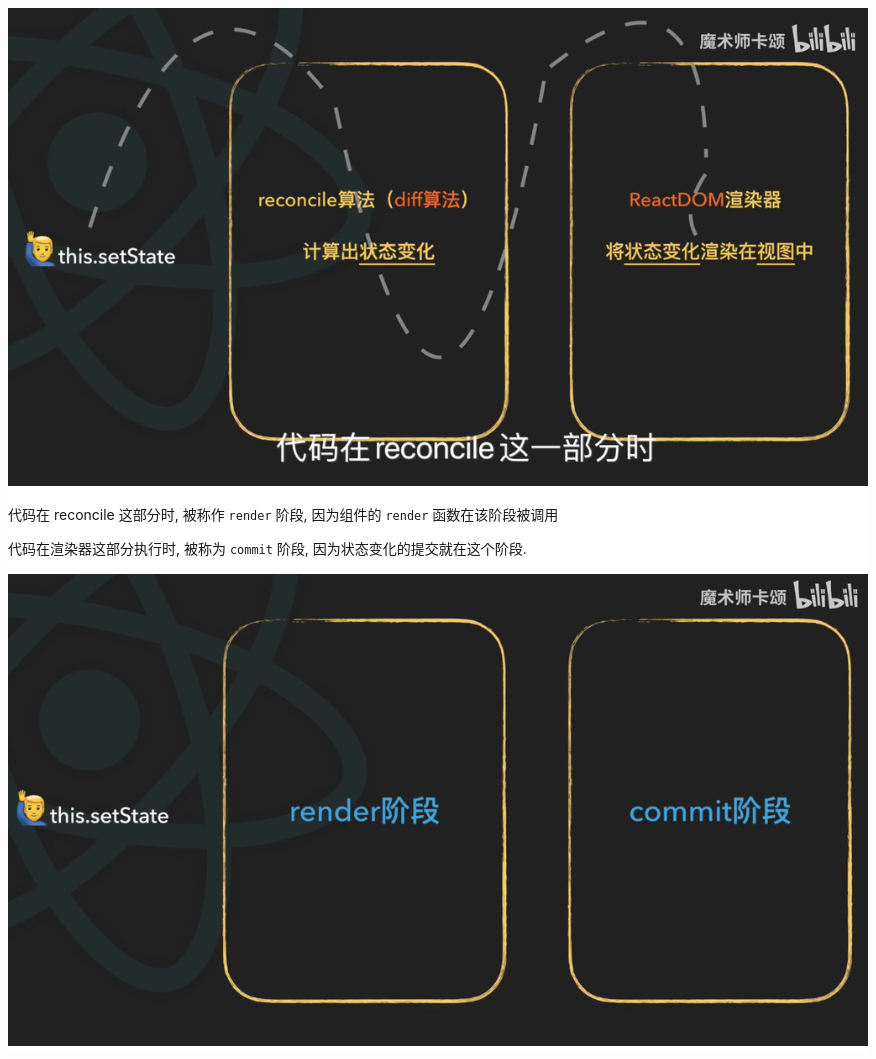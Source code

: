 ![image](images/image-20210307172833274.png)

代码在 reconcile 这部分时, 被称作 `render` 阶段, 因为组件的 `render` 函数在该阶段被调用

 代码在渲染器这部分执行时,  被称为 `commit` 阶段, 因为状态变化的提交就在这个阶段.

![image-20210307173228030](images/render_commit.jpg)
